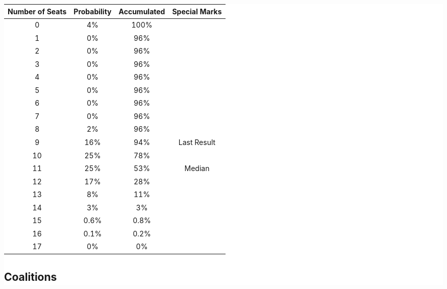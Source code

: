 | Number of Seats | Probability | Accumulated | Special Marks |
|:---------------:|:-----------:|:-----------:|:-------------:|
| 0 | 4% | 100% |  |
| 1 | 0% | 96% |  |
| 2 | 0% | 96% |  |
| 3 | 0% | 96% |  |
| 4 | 0% | 96% |  |
| 5 | 0% | 96% |  |
| 6 | 0% | 96% |  |
| 7 | 0% | 96% |  |
| 8 | 2% | 96% |  |
| 9 | 16% | 94% | Last Result |
| 10 | 25% | 78% |  |
| 11 | 25% | 53% | Median |
| 12 | 17% | 28% |  |
| 13 | 8% | 11% |  |
| 14 | 3% | 3% |  |
| 15 | 0.6% | 0.8% |  |
| 16 | 0.1% | 0.2% |  |
| 17 | 0% | 0% |  |


## Coalitions

